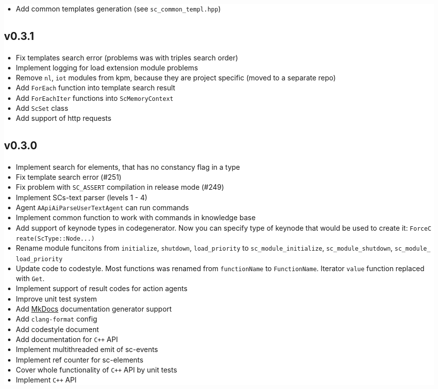 - Add common templates generation (see `sc_common_templ.hpp`)

## v0.3.1

- Fix templates search error (problems was with triples search order)
- Implement logging for load extension module problems
- Remove `nl`, `iot` modules from kpm, because they are project specific (moved to a separate repo)
- Add `ForEach` function into template search result
- Add `ForEachIter` functions into `ScMemoryContext`
- Add `ScSet` class
- Add support of http requests

## v0.3.0

- Implement search for elements, that has no constancy flag in a type
- Fix template search error (#251)
- Fix problem with `SC_ASSERT` compilation in release mode (#249)
- Implement SCs-text parser (levels 1 - 4)
- Agent `AApiAiParseUserTextAgent` can run commands
- Implement common function to work with commands in knowledge base
- Add support of keynode types in codegenerator. Now you can specify type of keynode that would be used to create it: `ForceCreate(ScType::Node...)`
- Rename module funcitons from `initialize`, `shutdown`, `load_priority` to `sc_module_initialize`, `sc_module_shutdown`, `sc_module_load_priority`
- Update code to codestyle. Most functions was renamed from `functionName` to `FunctionName`. Iterator `value` function replaced with `Get`.
- Implement support of result codes for action agents
- Improve unit test system
- Add [MkDocs](http://www.mkdocs.org/) documentation generator support
- Add `clang-format` config
- Add codestyle document
- Add documentation for `C++` API
- Implement multithreaded emit of sc-events
- Implement ref counter for sc-elements
- Cover whole functionality of `C++` API by unit tests
- Implement `C++` API
